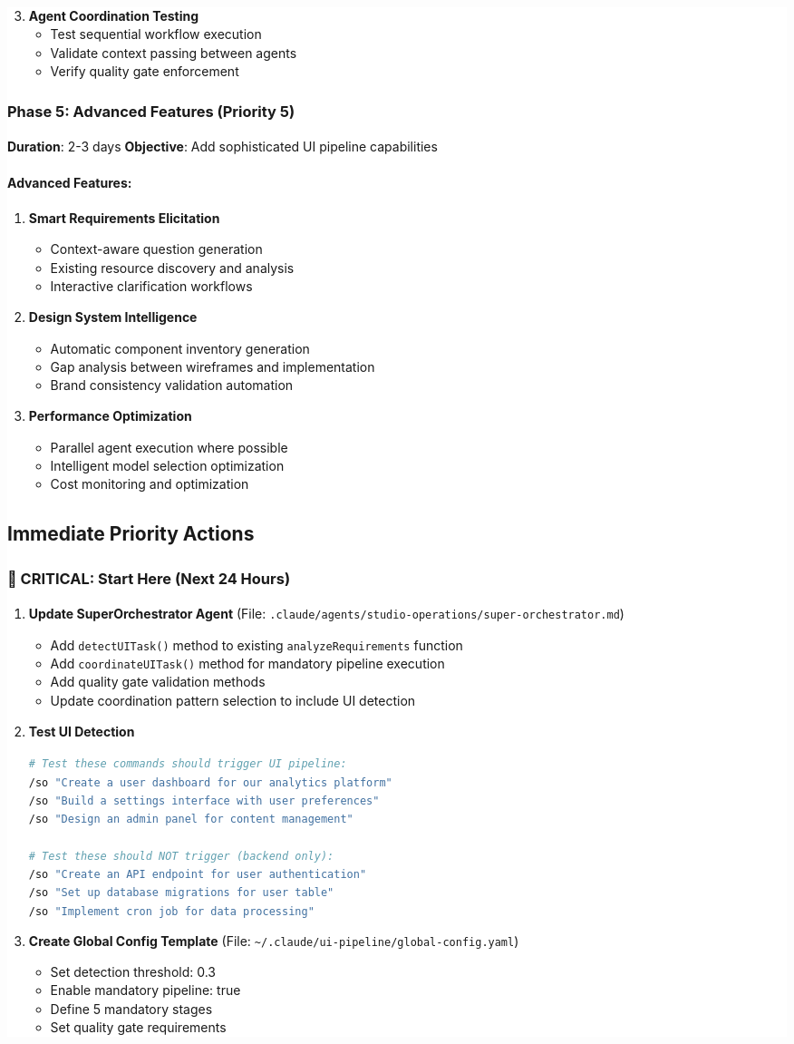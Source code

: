 3. **Agent Coordination Testing**
   - Test sequential workflow execution
   - Validate context passing between agents
   - Verify quality gate enforcement

### Phase 5: Advanced Features (Priority 5)
**Duration**: 2-3 days
**Objective**: Add sophisticated UI pipeline capabilities

#### Advanced Features:
1. **Smart Requirements Elicitation**
   - Context-aware question generation
   - Existing resource discovery and analysis
   - Interactive clarification workflows

2. **Design System Intelligence**
   - Automatic component inventory generation
   - Gap analysis between wireframes and implementation
   - Brand consistency validation automation

3. **Performance Optimization**
   - Parallel agent execution where possible
   - Intelligent model selection optimization
   - Cost monitoring and optimization

## Immediate Priority Actions

### 🚨 CRITICAL: Start Here (Next 24 Hours)

1. **Update SuperOrchestrator Agent** (File: `.claude/agents/studio-operations/super-orchestrator.md`)
   - Add `detectUITask()` method to existing `analyzeRequirements` function
   - Add `coordinateUITask()` method for mandatory pipeline execution  
   - Add quality gate validation methods
   - Update coordination pattern selection to include UI detection

2. **Test UI Detection** 
   ```bash
   # Test these commands should trigger UI pipeline:
   /so "Create a user dashboard for our analytics platform"
   /so "Build a settings interface with user preferences"
   /so "Design an admin panel for content management"
   
   # Test these should NOT trigger (backend only):
   /so "Create an API endpoint for user authentication" 
   /so "Set up database migrations for user table"
   /so "Implement cron job for data processing"
   ```

3. **Create Global Config Template** (File: `~/.claude/ui-pipeline/global-config.yaml`)
   - Set detection threshold: 0.3
   - Enable mandatory pipeline: true
   - Define 5 mandatory stages
   - Set quality gate requirements

